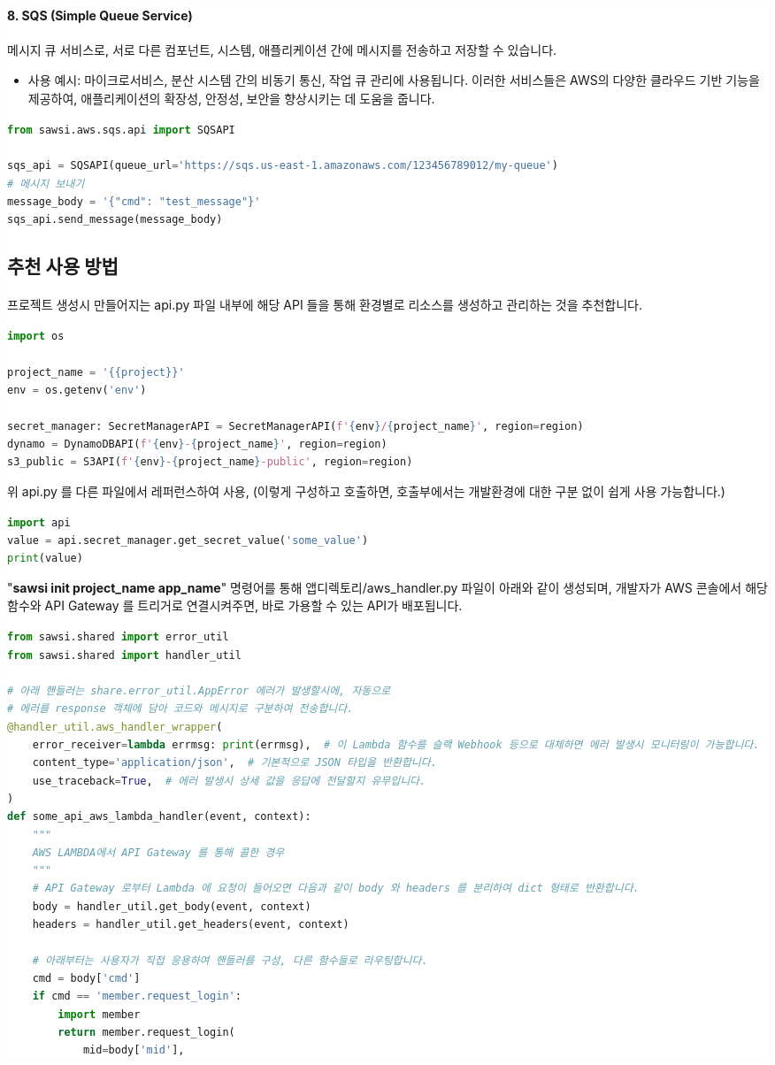 #### 8. SQS (Simple Queue Service)
메시지 큐 서비스로, 서로 다른 컴포넌트, 시스템, 애플리케이션 간에 메시지를 전송하고 저장할 수 있습니다.
* 사용 예시: 마이크로서비스, 분산 시스템 간의 비동기 통신, 작업 큐 관리에 사용됩니다.
이러한 서비스들은 AWS의 다양한 클라우드 기반 기능을 제공하여, 애플리케이션의 확장성, 안정성, 보안을 향상시키는 데 도움을 줍니다.

```python
from sawsi.aws.sqs.api import SQSAPI

sqs_api = SQSAPI(queue_url='https://sqs.us-east-1.amazonaws.com/123456789012/my-queue')
# 메시지 보내기
message_body = '{"cmd": "test_message"}'
sqs_api.send_message(message_body)
```

## 추천 사용 방법
프로젝트 생성시 만들어지는 api.py 파일 내부에 해당 API 들을 통해
환경별로 리소스를 생성하고 관리하는 것을 추천합니다.

```python
import os

project_name = '{{project}}'
env = os.getenv('env')

secret_manager: SecretManagerAPI = SecretManagerAPI(f'{env}/{project_name}', region=region)
dynamo = DynamoDBAPI(f'{env}-{project_name}', region=region)
s3_public = S3API(f'{env}-{project_name}-public', region=region)
```
위 api.py 를 다른 파일에서 레퍼런스하여 사용, (이렇게 구성하고 호출하면, 호출부에서는 개발환경에 대한 구분 없이 쉽게 사용 가능합니다.)
```python
import api
value = api.secret_manager.get_secret_value('some_value')
print(value)
```


"**sawsi init project_name app_name**" 명령어를 통해 
앱디렉토리/aws_handler.py 파일이 아래와 같이 생성되며,
개발자가 AWS 콘솔에서 해당 함수와 API Gateway 를 트리거로 연결시켜주면,
바로 가용할 수 있는 API가 배포됩니다.
```python
from sawsi.shared import error_util
from sawsi.shared import handler_util

# 아래 핸들러는 share.error_util.AppError 에러가 발생할시에, 자동으로
# 에러를 response 객체에 담아 코드와 메시지로 구분하여 전송합니다.
@handler_util.aws_handler_wrapper(
    error_receiver=lambda errmsg: print(errmsg),  # 이 Lambda 함수를 슬랙 Webhook 등으로 대체하면 에러 발생시 모니터링이 가능합니다.
    content_type='application/json',  # 기본적으로 JSON 타입을 반환합니다.
    use_traceback=True,  # 에러 발생시 상세 값을 응답에 전달할지 유무입니다.
)
def some_api_aws_lambda_handler(event, context):
    """
    AWS LAMBDA에서 API Gateway 를 통해 콜한 경우
    """
    # API Gateway 로부터 Lambda 에 요청이 들어오면 다음과 같이 body 와 headers 를 분리하여 dict 형태로 반환합니다.
    body = handler_util.get_body(event, context)
    headers = handler_util.get_headers(event, context)
    
    # 아래부터는 사용자가 직접 응용하여 핸들러를 구성, 다른 함수들로 라우팅합니다.
    cmd = body['cmd']
    if cmd == 'member.request_login':
        import member
        return member.request_login(
            mid=body['mid'],
```